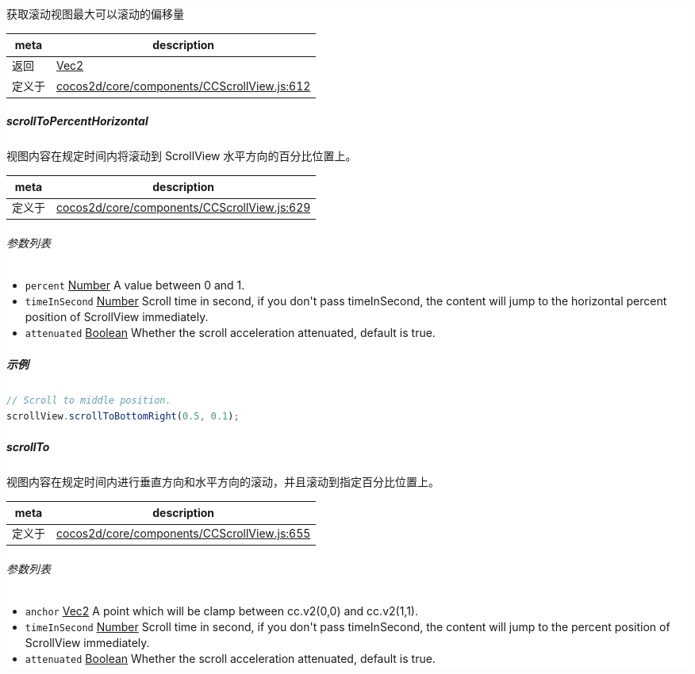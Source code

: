 获取滚动视图最大可以滚动的偏移量

| meta | description |
|------|-------------|
| 返回 | <a href="../classes/Vec2.html" class="crosslink">Vec2</a> 
| 定义于 | [cocos2d/core/components/CCScrollView.js:612](https://github.com/cocos-creator/engine/blob/22ca6465effd8063cb95e509843b8bef3d880759/cocos2d/core/components/CCScrollView.js#L612) |



##### scrollToPercentHorizontal

视图内容在规定时间内将滚动到 ScrollView 水平方向的百分比位置上。

| meta | description |
|------|-------------|
| 定义于 | [cocos2d/core/components/CCScrollView.js:629](https://github.com/cocos-creator/engine/blob/22ca6465effd8063cb95e509843b8bef3d880759/cocos2d/core/components/CCScrollView.js#L629) |

###### 参数列表
- `percent` <a href="https://developer.mozilla.org/en/JavaScript/Reference/Global_Objects/Number" class="crosslink external" target="_blank">Number</a> A value between 0 and 1.
- `timeInSecond` <a href="https://developer.mozilla.org/en/JavaScript/Reference/Global_Objects/Number" class="crosslink external" target="_blank">Number</a> Scroll time in second, if you don't pass timeInSecond,
the content will jump to the horizontal percent position of ScrollView immediately.
- `attenuated` <a href="https://developer.mozilla.org/en/JavaScript/Reference/Global_Objects/Boolean" class="crosslink external" target="_blank">Boolean</a> Whether the scroll acceleration attenuated, default is true.

##### 示例

```js
// Scroll to middle position.
scrollView.scrollToBottomRight(0.5, 0.1);
```

##### scrollTo

视图内容在规定时间内进行垂直方向和水平方向的滚动，并且滚动到指定百分比位置上。

| meta | description |
|------|-------------|
| 定义于 | [cocos2d/core/components/CCScrollView.js:655](https://github.com/cocos-creator/engine/blob/22ca6465effd8063cb95e509843b8bef3d880759/cocos2d/core/components/CCScrollView.js#L655) |

###### 参数列表
- `anchor` <a href="../classes/Vec2.html" class="crosslink">Vec2</a> A point which will be clamp between cc.v2(0,0) and cc.v2(1,1).
- `timeInSecond` <a href="https://developer.mozilla.org/en/JavaScript/Reference/Global_Objects/Number" class="crosslink external" target="_blank">Number</a> Scroll time in second, if you don't pass timeInSecond,
the content will jump to the percent position of ScrollView immediately.
- `attenuated` <a href="https://developer.mozilla.org/en/JavaScript/Reference/Global_Objects/Boolean" class="crosslink external" target="_blank">Boolean</a> Whether the scroll acceleration attenuated, default is true.
